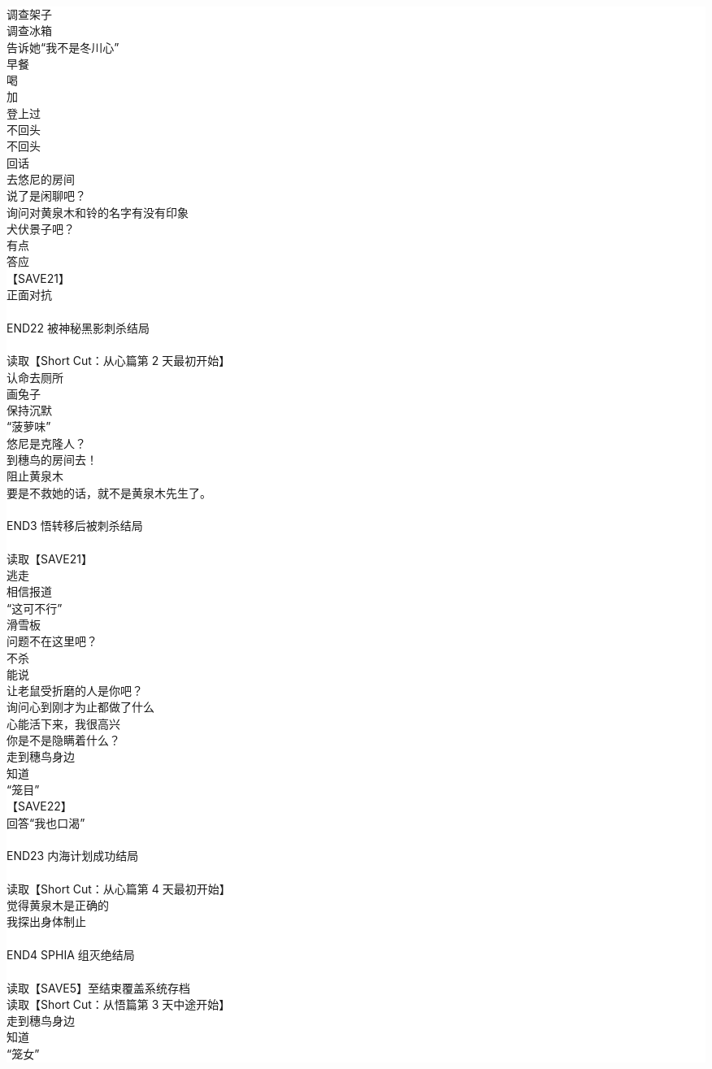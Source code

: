 调查架子<br/>
调查冰箱<br/>
告诉她“我不是冬川心”<br/>
早餐<br/>
喝<br/>
加<br/>
登上过<br/>
不回头<br/>
不回头<br/>
回话<br/>
去悠尼的房间<br/>
说了是闲聊吧？<br/>
询问对黄泉木和铃的名字有没有印象<br/>
犬伏景子吧？<br/>
有点<br/>
答应<br/>
【SAVE21】<br/>
正面对抗<br/>
<br/>
END22 被神秘黑影刺杀结局<br/>
<br/>
读取【Short Cut：从心篇第 2 天最初开始】<br/>
认命去厕所<br/>
画兔子<br/>
保持沉默<br/>
“菠萝味”<br/>
悠尼是克隆人？<br/>
到穗鸟的房间去！<br/>
阻止黄泉木<br/>
要是不救她的话，就不是黄泉木先生了。<br/>
<br/>
END3 悟转移后被刺杀结局<br/>
<br/>
读取【SAVE21】<br/>
逃走<br/>
相信报道<br/>
“这可不行”<br/>
滑雪板<br/>
问题不在这里吧？<br/>
不杀<br/>
能说<br/>
让老鼠受折磨的人是你吧？<br/>
询问心到刚才为止都做了什么<br/>
心能活下来，我很高兴<br/>
你是不是隐瞒着什么？<br/>
走到穗鸟身边<br/>
知道<br/>
“笼目”<br/>
【SAVE22】<br/>
回答“我也口渴”<br/>
<br/>
END23 内海计划成功结局<br/>
<br/>
读取【Short Cut：从心篇第 4 天最初开始】<br/>
觉得黄泉木是正确的<br/>
我探出身体制止<br/>
<br/>
END4 SPHIA 组灭绝结局<br/>
<br/>
读取【SAVE5】至结束覆盖系统存档<br/>
读取【Short Cut：从悟篇第 3 天中途开始】<br/>
走到穗鸟身边<br/>
知道<br/>
“笼女”<br/>